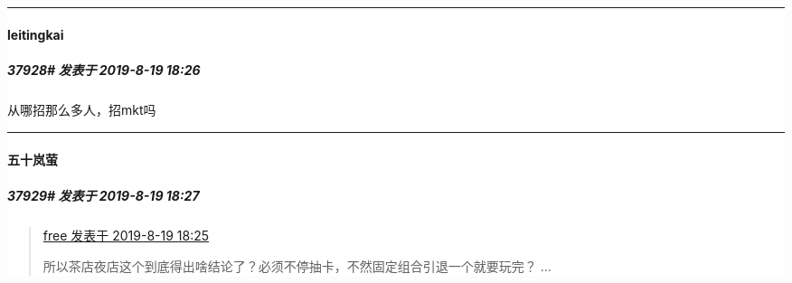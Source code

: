 -----

####  leitingkai  
##### 37928#       发表于 2019-8-19 18:26




从哪招那么多人，招mkt吗







-----

####  五十岚萤  
##### 37929#       发表于 2019-8-19 18:27



<blockquote><a href="httphttps://bbs.saraba1st.com/2b/forum.php?mod=redirect&amp;goto=findpost&amp;pid=44968362&amp;ptid=1823171" target="_blank">free 发表于 2019-8-19 18:25</a>

所以茶店夜店这个到底得出啥结论了？必须不停抽卡，不然固定组合引退一个就要玩完？ ...</blockquote>
